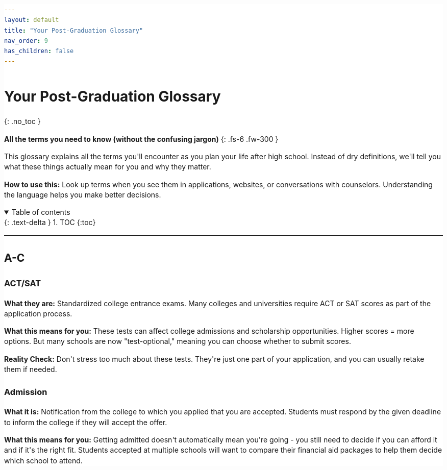 ```yaml
---
layout: default
title: "Your Post-Graduation Glossary"
nav_order: 9
has_children: false
---
```


# Your Post-Graduation Glossary
{: .no_toc }

**All the terms you need to know (without the confusing jargon)**
{: .fs-6 .fw-300 }

This glossary explains all the terms you'll encounter as you plan your life after high school. Instead of dry definitions, we'll tell you what these things actually mean for you and why they matter.

**How to use this:** Look up terms when you see them in applications, websites, or conversations with counselors. Understanding the language helps you make better decisions.

<details open markdown="block">
  <summary>
    Table of contents
  </summary>
  {: .text-delta }
1. TOC
{:toc}
</details>

---

## A-C

### ACT/SAT
**What they are:** Standardized college entrance exams. Many colleges and universities require ACT or SAT scores as part of the application process.

**What this means for you:** These tests can affect college admissions and scholarship opportunities. Higher scores = more options. But many schools are now "test-optional," meaning you can choose whether to submit scores.

**Reality Check:** Don't stress too much about these tests. They're just one part of your application, and you can usually retake them if needed.

### Admission
**What it is:** Notification from the college to which you applied that you are accepted. Students must respond by the given deadline to inform the college if they will accept the offer.

**What this means for you:** Getting admitted doesn't automatically mean you're going - you still need to decide if you can afford it and if it's the right fit. Students accepted at multiple schools will want to compare their financial aid packages to help them decide which school to attend.
